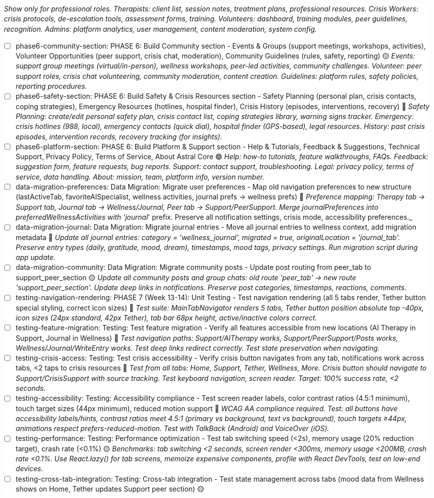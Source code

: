   _Show only for professional roles. Therapists: client list, session notes, treatment plans, professional resources. Crisis Workers: crisis protocols, de-escalation tools, assessment forms, training. Volunteers: dashboard, training modules, peer guidelines, recognition. Admins: platform analytics, user management, content moderation, system config._
- [ ] phase6-community-section: PHASE 6: Build Community section - Events & Groups (support meetings, workshops, activities), Volunteer Opportunities (peer support, crisis chat, moderation), Community Guidelines (rules, safety, reporting) 🟡
  _Events: support group meetings (virtual/in-person), wellness workshops, peer-led activities, community challenges. Volunteer: peer support roles, crisis chat volunteering, community moderation, content creation. Guidelines: platform rules, safety policies, reporting procedures._
- [ ] phase6-safety-section: PHASE 6: Build Safety & Crisis Resources section - Safety Planning (personal plan, crisis contacts, coping strategies), Emergency Resources (hotlines, hospital finder), Crisis History (episodes, interventions, recovery) 🔴
  _Safety Planning: create/edit personal safety plan, crisis contact list, coping strategies library, warning signs tracker. Emergency: crisis hotlines (988, local), emergency contacts (quick dial), hospital finder (GPS-based), legal resources. History: past crisis episodes, intervention records, recovery tracking (for insights)._
- [ ] phase6-platform-section: PHASE 6: Build Platform & Support section - Help & Tutorials, Feedback & Suggestions, Technical Support, Privacy Policy, Terms of Service, About Astral Core 🟢
  _Help: how-to tutorials, feature walkthroughs, FAQs. Feedback: suggestion form, feature requests, bug reports. Support: contact support, troubleshooting. Legal: privacy policy, terms of service, data handling. About: mission, team, platform info, version number._
- [ ] data-migration-preferences: Data Migration: Migrate user preferences - Map old navigation preferences to new structure (lastActiveTab, favoriteAISpecialist, wellness activities, journal prefs → wellness prefs) 🔴
  _Preference mapping: Therapy tab → Support tab, Journal tab → Wellness/Journal, Peer tab → Support/PeerSupport. Merge journalPreferences into preferredWellnessActivities with 'journal_' prefix. Preserve all notification settings, crisis mode, accessibility preferences._
- [ ] data-migration-journal: Data Migration: Migrate journal entries - Move all journal entries to wellness context, add migration metadata 🔴
  _Update all journal entries: category = 'wellness_journal', migrated = true, originalLocation = 'journal_tab'. Preserve entry types (daily, gratitude, mood, dream), timestamps, mood tags, privacy settings. Run migration script during app update._
- [ ] data-migration-community: Data Migration: Migrate community posts - Update post routing from peer_tab to support_peer_section 🟡
  _Update all community posts and group chats: old route 'peer_tab' → new route 'support_peer_section'. Update deep links in notifications. Preserve post categories, timestamps, reactions, comments._
- [ ] testing-navigation-rendering: PHASE 7 (Week 13-14): Unit Testing - Test navigation rendering (all 5 tabs render, Tether button special styling, correct icon sizes) 🔴
  _Test suite: MainTabNavigator renders 5 tabs, Tether button position absolute top -40px, icon sizes (24px standard, 42px Tether), tab bar 68px height, active/inactive colors correct._
- [ ] testing-feature-migration: Testing: Test feature migration - Verify all features accessible from new locations (AI Therapy in Support, Journal in Wellness) 🔴
  _Test navigation paths: Support/AITherapy works, Support/PeerSupport/Posts works, Wellness/Journal/WriteEntry works. Test deep links redirect correctly. Test state preservation when navigating._
- [ ] testing-crisis-access: Testing: Test crisis accessibility - Verify crisis button navigates from any tab, notifications work across tabs, <2 taps to crisis resources 🔴
  _Test from all tabs: Home, Support, Tether, Wellness, More. Crisis button should navigate to Support/CrisisSupport with source tracking. Test keyboard navigation, screen reader. Target: 100% success rate, <2 seconds._
- [ ] testing-accessibility: Testing: Accessibility compliance - Test screen reader labels, color contrast ratios (4.5:1 minimum), touch target sizes (44px minimum), reduced motion support 🔴
  _WCAG AA compliance required. Test: all buttons have accessibility labels/hints, contrast ratios meet 4.5:1 (primary vs background, text vs background), touch targets ≥44px, animations respect prefers-reduced-motion. Test with TalkBack (Android) and VoiceOver (iOS)._
- [ ] testing-performance: Testing: Performance optimization - Test tab switching speed (<2s), memory usage (20% reduction target), crash rate (<0.1%) 🟡
  _Benchmarks: tab switching <2 seconds, screen render <300ms, memory usage <200MB, crash rate <0.1%. Use React.lazy() for tab screens, memoize expensive components, profile with React DevTools, test on low-end devices._
- [ ] testing-cross-tab-integration: Testing: Cross-tab integration - Test state management across tabs (mood data from Wellness shows on Home, Tether updates Support peer section) 🟡